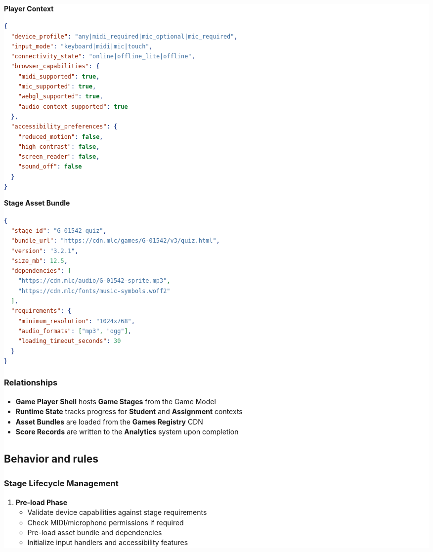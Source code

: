 **Player Context**
```json
{
  "device_profile": "any|midi_required|mic_optional|mic_required",
  "input_mode": "keyboard|midi|mic|touch",
  "connectivity_state": "online|offline_lite|offline",
  "browser_capabilities": {
    "midi_supported": true,
    "mic_supported": true,
    "webgl_supported": true,
    "audio_context_supported": true
  },
  "accessibility_preferences": {
    "reduced_motion": false,
    "high_contrast": false,
    "screen_reader": false,
    "sound_off": false
  }
}
```

**Stage Asset Bundle**
```json
{
  "stage_id": "G-01542-quiz",
  "bundle_url": "https://cdn.mlc/games/G-01542/v3/quiz.html",
  "version": "3.2.1",
  "size_mb": 12.5,
  "dependencies": [
    "https://cdn.mlc/audio/G-01542-sprite.mp3",
    "https://cdn.mlc/fonts/music-symbols.woff2"
  ],
  "requirements": {
    "minimum_resolution": "1024x768",
    "audio_formats": ["mp3", "ogg"],
    "loading_timeout_seconds": 30
  }
}
```

### Relationships
- **Game Player Shell** hosts **Game Stages** from the Game Model
- **Runtime State** tracks progress for **Student** and **Assignment** contexts
- **Asset Bundles** are loaded from the **Games Registry** CDN
- **Score Records** are written to the **Analytics** system upon completion

## Behavior and rules

### Stage Lifecycle Management
1. **Pre-load Phase**
   - Validate device capabilities against stage requirements
   - Check MIDI/microphone permissions if required
   - Pre-load asset bundle and dependencies
   - Initialize input handlers and accessibility features
